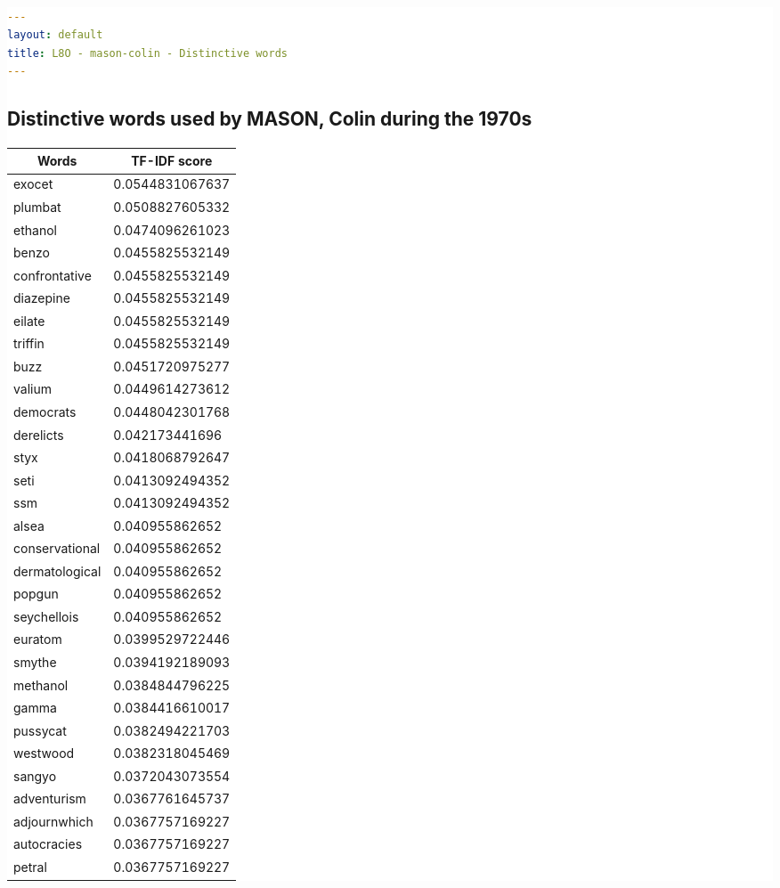 ```yaml
---
layout: default
title: L8O - mason-colin - Distinctive words
---
```

## Distinctive words used by MASON, Colin during the 1970s

| Words | TF-IDF score |
|--------------|----------------|
|exocet|0.0544831067637|
|plumbat|0.0508827605332|
|ethanol|0.0474096261023|
|benzo|0.0455825532149|
|confrontative|0.0455825532149|
|diazepine|0.0455825532149|
|eilate|0.0455825532149|
|triffin|0.0455825532149|
|buzz|0.0451720975277|
|valium|0.0449614273612|
|democrats|0.0448042301768|
|derelicts|0.042173441696|
|styx|0.0418068792647|
|seti|0.0413092494352|
|ssm|0.0413092494352|
|alsea|0.040955862652|
|conservational|0.040955862652|
|dermatological|0.040955862652|
|popgun|0.040955862652|
|seychellois|0.040955862652|
|euratom|0.0399529722446|
|smythe|0.0394192189093|
|methanol|0.0384844796225|
|gamma|0.0384416610017|
|pussycat|0.0382494221703|
|westwood|0.0382318045469|
|sangyo|0.0372043073554|
|adventurism|0.0367761645737|
|adjournwhich|0.0367757169227|
|autocracies|0.0367757169227|
|petral|0.0367757169227|